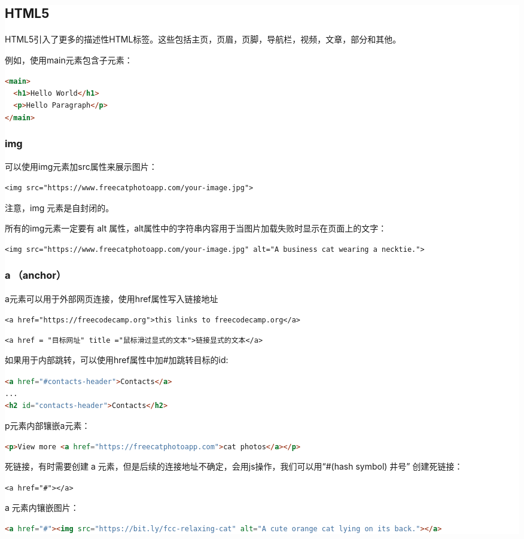 



## HTML5

HTML5引入了更多的描述性HTML标签。这些包括主页，页眉，页脚，导航栏，视频，文章，部分和其他。

例如，使用main元素包含子元素：

```html
<main> 
  <h1>Hello World</h1>
  <p>Hello Paragraph</p>
</main>
```



### img

可以使用img元素加src属性来展示图片：

`<img src="https://www.freecatphotoapp.com/your-image.jpg">`

注意，img 元素是自封闭的。

所有的img元素一定要有 alt 属性，alt属性中的字符串内容用于当图片加载失败时显示在页面上的文字：

`<img src="https://www.freecatphotoapp.com/your-image.jpg" alt="A business cat wearing a necktie.">`



### a （anchor）

a元素可以用于外部网页连接，使用href属性写入链接地址

`<a href="https://freecodecamp.org">this links to freecodecamp.org</a>`

`<a href = "目标网址" title ="鼠标滑过显式的文本">链接显式的文本</a>`

如果用于内部跳转，可以使用href属性中加#加跳转目标的id:

```html
<a href="#contacts-header">Contacts</a>
...
<h2 id="contacts-header">Contacts</h2>
```

p元素内部镶嵌a元素：

``` html
<p>View more <a href="https://freecatphotoapp.com">cat photos</a></p>
```

死链接，有时需要创建 a 元素，但是后续的连接地址不确定，会用js操作，我们可以用“#(hash symbol) 井号” 创建死链接：

`<a href="#"></a> `

a 元素内镶嵌图片：

``` html
<a href="#"><img src="https://bit.ly/fcc-relaxing-cat" alt="A cute orange cat lying on its back."></a>
```
